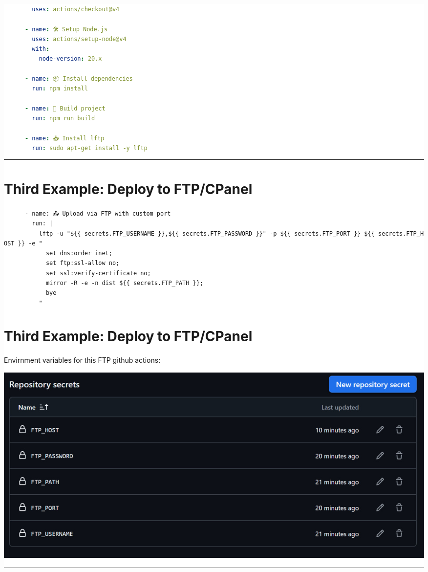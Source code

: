 ```yaml
        uses: actions/checkout@v4

      - name: 🛠 Setup Node.js
        uses: actions/setup-node@v4
        with:
          node-version: 20.x

      - name: 📦 Install dependencies
        run: npm install

      - name: 🧱 Build project
        run: npm run build

      - name: 📥 Install lftp
        run: sudo apt-get install -y lftp
```

---

# **Third Example: Deploy to FTP/CPanel**

```
      - name: 📤 Upload via FTP with custom port
        run: |
          lftp -u "${{ secrets.FTP_USERNAME }},${{ secrets.FTP_PASSWORD }}" -p ${{ secrets.FTP_PORT }} ${{ secrets.FTP_HOST }} -e "
            set dns:order inet;
            set ftp:ssl-allow no;
            set ssl:verify-certificate no;
            mirror -R -e -n dist ${{ secrets.FTP_PATH }};
            bye
          "
```

# **Third Example: Deploy to FTP/CPanel**

Envirnment variables for this FTP github actions:

![](ftp-vars.jpg)

---